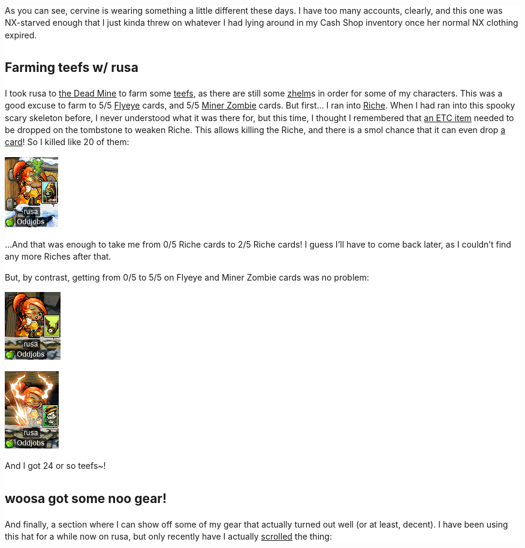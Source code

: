 As you can see, cervine is wearing something a little different these days. I have too many accounts, clearly, and this one was NX-starved enough that I just kinda threw on whatever I had lying around in my Cash Shop inventory once her normal NX clothing expired.

## Farming teefs w/ rusa

I took rusa to [the Dead Mine](https://maplelegends.com/lib/map?id=211041600) to farm some [teefs](https://maplelegends.com/lib/etc?id=4000082), as there are still some [zhelm](https://maplelegends.com/lib/equip?id=01002357)s in order for some of my characters. This was a good excuse to farm to 5/5 [Flyeye](https://maplelegends.com/lib/monster?id=4230107) cards, and 5/5 [Miner Zombie](https://maplelegends.com/lib/monster?id=5130108) cards. But first… I ran into [Riche](https://maplelegends.com/lib/monster?id=6090000). When I had ran into this spooky scary skeleton before, I never understood what it was there for, but this time, I thought I remembered that [an ETC item](https://maplelegends.com/lib/etc?id=4000069) needed to be dropped on the tombstone to weaken Riche. This allows killing the Riche, and there is a smol chance that it can even drop [a card](https://maplelegends.com/lib/use?id=2384010)! So I killed like 20 of them:

![Riche card get!](rusa-riche-card-get.png "Riche card get!")

…And that was enough to take me from 0/5 Riche cards to 2/5 Riche cards! I guess I’ll have to come back later, as I couldn’t find any more Riches after that.

But, by contrast, getting from 0/5 to 5/5 on Flyeye and Miner Zombie cards was no problem:

![Flyeye card get!](rusa-flyeye-card-get.png "Flyeye card get!")

![Miner Zombie card get!](rusa-miner-zombie-card-get.png "Miner Zombie card get!")

And I got 24 or so teefs~!

## woosa got some noo gear!

And finally, a section where I can show off some of my gear that actually turned out well (or at least, decent). I have been using this hat for a while now on rusa, but only recently have I actually [scrolled](https://maplelegends.com/lib/use?id=2040029) the thing:
